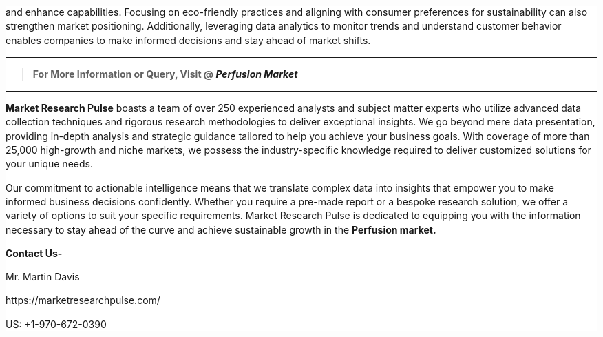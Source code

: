 and enhance capabilities. Focusing on eco-friendly practices and aligning with consumer preferences for sustainability can also strengthen market positioning. Additionally, leveraging data analytics to monitor trends and understand customer behavior enables companies to make informed decisions and stay ahead of market shifts.</p><hr /><blockquote><p><strong>For More Information or Query, Visit @&nbsp;<em><a href="https://marketresearchpulse.com/report/29926/perfusion-market?utm_source=Linkedin&utm_medium=026">Perfusion Market</a></em></strong></p></blockquote><hr /><p><strong>Market Research Pulse</strong> boasts a team of over 250 experienced analysts and subject matter experts who utilize advanced data collection techniques and rigorous research methodologies to deliver exceptional insights. We go beyond mere data presentation, providing in-depth analysis and strategic guidance tailored to help you achieve your business goals. With coverage of more than 25,000 high-growth and niche markets, we possess the industry-specific knowledge required to deliver customized solutions for your unique needs.</p><p>Our commitment to actionable intelligence means that we translate complex data into insights that empower you to make informed business decisions confidently. Whether you require a pre-made report or a bespoke research solution, we offer a variety of options to suit your specific requirements. Market Research Pulse is dedicated to equipping you with the information necessary to stay ahead of the curve and achieve sustainable growth in the <strong>Perfusion market.</strong></p><p><strong>Contact Us-</strong></p><p>Mr. Martin Davis</p><p>https://marketresearchpulse.com/</p><p>US: +1-970-672-0390</p>
